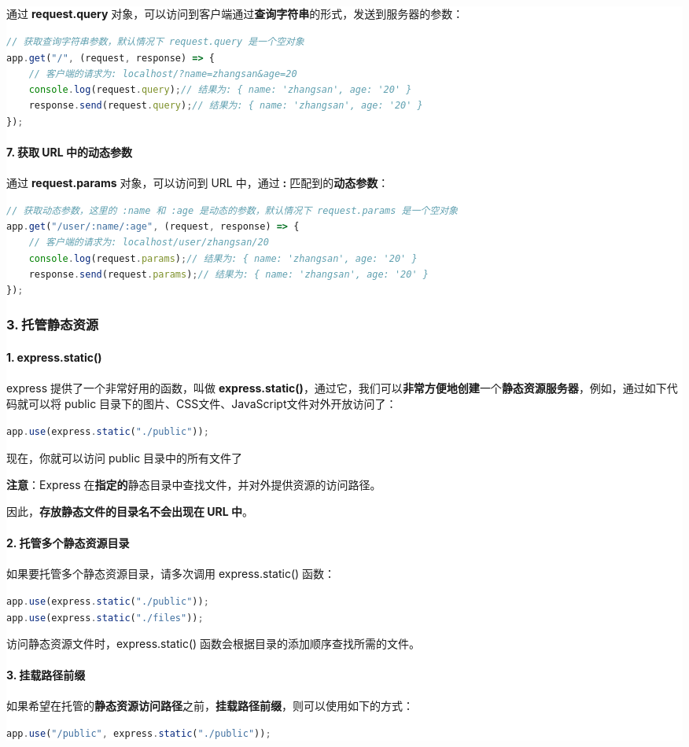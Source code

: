 通过 **request.query** 对象，可以访问到客户端通过**查询字符串**的形式，发送到服务器的参数：

```js
// 获取查询字符串参数，默认情况下 request.query 是一个空对象
app.get("/", (request, response) => {
    // 客户端的请求为: localhost/?name=zhangsan&age=20
    console.log(request.query);// 结果为: { name: 'zhangsan', age: '20' }
    response.send(request.query);// 结果为: { name: 'zhangsan', age: '20' }
});
```

#### 7. 获取 URL 中的动态参数

通过 **request.params** 对象，可以访问到 URL 中，通过 **:** 匹配到的**动态参数**：

```js
// 获取动态参数，这里的 :name 和 :age 是动态的参数，默认情况下 request.params 是一个空对象
app.get("/user/:name/:age", (request, response) => {
    // 客户端的请求为: localhost/user/zhangsan/20
    console.log(request.params);// 结果为: { name: 'zhangsan', age: '20' }
    response.send(request.params);// 结果为: { name: 'zhangsan', age: '20' }
});
```

### 3. 托管静态资源

#### 1. express.static()

express 提供了一个非常好用的函数，叫做 **express.static()**，通过它，我们可以**非常方便地创建**一个**静态资源服务器**，例如，通过如下代码就可以将 public 目录下的图片、CSS文件、JavaScript文件对外开放访问了：

```js
app.use(express.static("./public"));
```

现在，你就可以访问 public 目录中的所有文件了

**注意**：Express 在**指定的**静态目录中查找文件，并对外提供资源的访问路径。

因此，**存放静态文件的目录名不会出现在 URL 中**。

#### 2. 托管多个静态资源目录

如果要托管多个静态资源目录，请多次调用 express.static() 函数：

```js
app.use(express.static("./public"));
app.use(express.static("./files"));
```

访问静态资源文件时，express.static() 函数会根据目录的添加顺序查找所需的文件。

#### 3. 挂载路径前缀

如果希望在托管的**静态资源访问路径**之前，**挂载路径前缀**，则可以使用如下的方式：

```js
app.use("/public", express.static("./public"));
```
